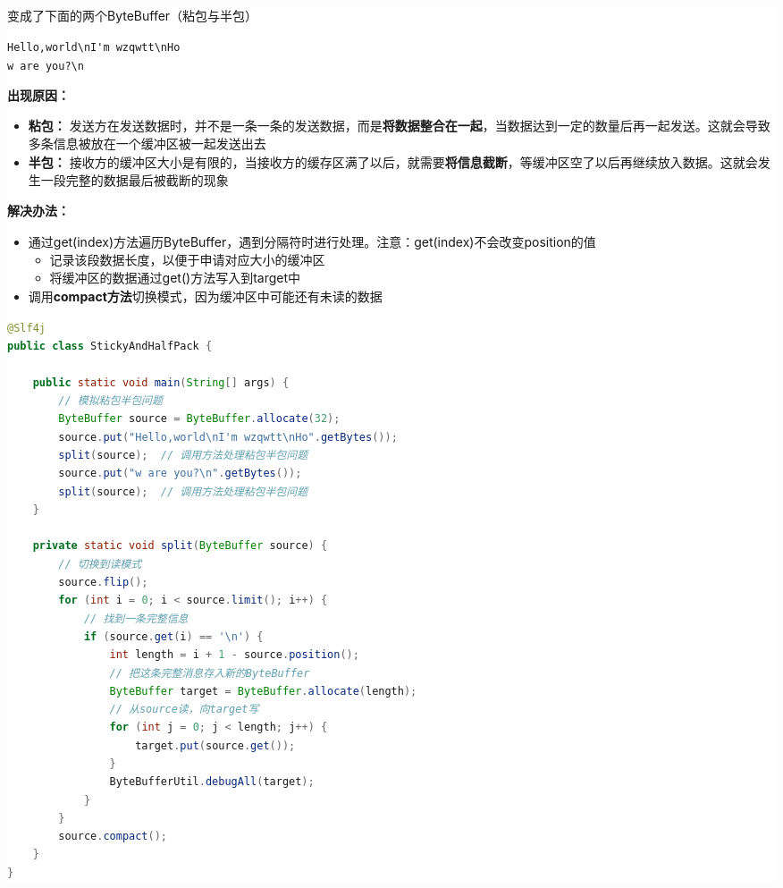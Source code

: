 变成了下面的两个ByteBuffer（粘包与半包）

```
Hello,world\nI'm wzqwtt\nHo
w are you?\n
```



**出现原因：**

- **粘包：** 发送方在发送数据时，并不是一条一条的发送数据，而是**将数据整合在一起**，当数据达到一定的数量后再一起发送。这就会导致多条信息被放在一个缓冲区被一起发送出去
- **半包：** 接收方的缓冲区大小是有限的，当接收方的缓存区满了以后，就需要**将信息截断**，等缓冲区空了以后再继续放入数据。这就会发生一段完整的数据最后被截断的现象



**解决办法：**

- 通过get(index)方法遍历ByteBuffer，遇到分隔符时进行处理。注意：get(index)不会改变position的值
  - 记录该段数据长度，以便于申请对应大小的缓冲区
  - 将缓冲区的数据通过get()方法写入到target中
- 调用**compact方法**切换模式，因为缓冲区中可能还有未读的数据

```java
@Slf4j
public class StickyAndHalfPack {

    public static void main(String[] args) {
        // 模拟粘包半包问题
        ByteBuffer source = ByteBuffer.allocate(32);
        source.put("Hello,world\nI'm wzqwtt\nHo".getBytes());
        split(source);  // 调用方法处理粘包半包问题
        source.put("w are you?\n".getBytes());
        split(source);  // 调用方法处理粘包半包问题
    }

    private static void split(ByteBuffer source) {
        // 切换到读模式
        source.flip();
        for (int i = 0; i < source.limit(); i++) {
            // 找到一条完整信息
            if (source.get(i) == '\n') {
                int length = i + 1 - source.position();
                // 把这条完整消息存入新的ByteBuffer
                ByteBuffer target = ByteBuffer.allocate(length);
                // 从source读，向target写
                for (int j = 0; j < length; j++) {
                    target.put(source.get());
                }
                ByteBufferUtil.debugAll(target);
            }
        }
        source.compact();
    }
}
```
